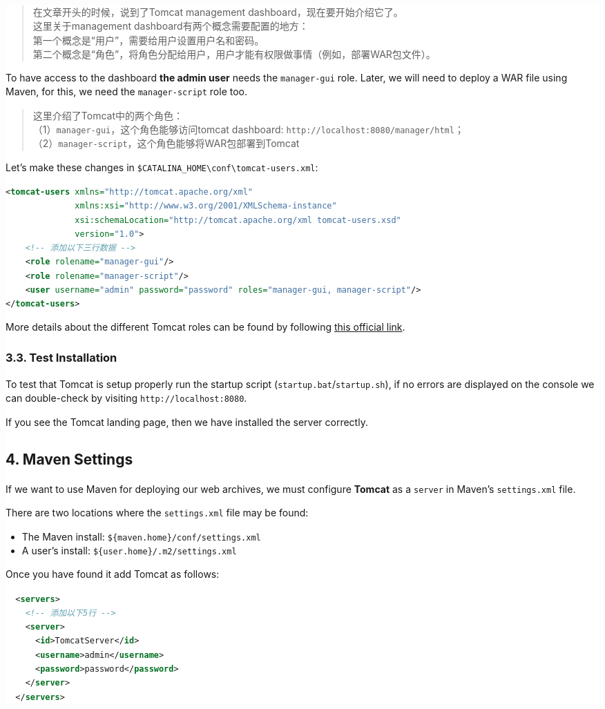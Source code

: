 > 在文章开头的时候，说到了Tomcat management dashboard，现在要开始介绍它了。  
> 这里关于management dashboard有两个概念需要配置的地方：  
> 第一个概念是“用户”，需要给用户设置用户名和密码。  
> 第二个概念是“角色”，将角色分配给用户，用户才能有权限做事情（例如，部署WAR包文件）。

To have access to the dashboard **the admin user** needs the `manager-gui` role. Later, we will need to deploy a WAR file using Maven, for this, we need the `manager-script` role too.

> 这里介绍了Tomcat中的两个角色：  
> （1）`manager-gui`，这个角色能够访问tomcat dashboard: `http://localhost:8080/manager/html`；  
> （2）`manager-script`，这个角色能够将WAR包部署到Tomcat

Let’s make these changes in `$CATALINA_HOME\conf\tomcat-users.xml`:

```xml
<tomcat-users xmlns="http://tomcat.apache.org/xml"
              xmlns:xsi="http://www.w3.org/2001/XMLSchema-instance"
              xsi:schemaLocation="http://tomcat.apache.org/xml tomcat-users.xsd"
              version="1.0">
    <!-- 添加以下三行数据 -->
    <role rolename="manager-gui"/>
    <role rolename="manager-script"/>
    <user username="admin" password="password" roles="manager-gui, manager-script"/>
</tomcat-users>
```

More details about the different Tomcat roles can be found by following [this official link](https://tomcat.apache.org/tomcat-6.0-doc/manager-howto.html).

### 3.3. Test Installation

To test that Tomcat is setup properly run the startup script (`startup.bat`/`startup.sh`), if no errors are displayed on the console we can double-check by visiting `http://localhost:8080`.

If you see the Tomcat landing page, then we have installed the server correctly.

## 4. Maven Settings

If we want to use Maven for deploying our web archives, we must configure **Tomcat** as a `server` in Maven’s `settings.xml` file.

There are two locations where the `settings.xml` file may be found:

- The Maven install: `${maven.home}/conf/settings.xml`
- A user’s install: `${user.home}/.m2/settings.xml`

Once you have found it add Tomcat as follows:

```xml
  <servers>
    <!-- 添加以下5行 -->
    <server>
      <id>TomcatServer</id>
      <username>admin</username>
      <password>password</password>
    </server>
  </servers>
```
